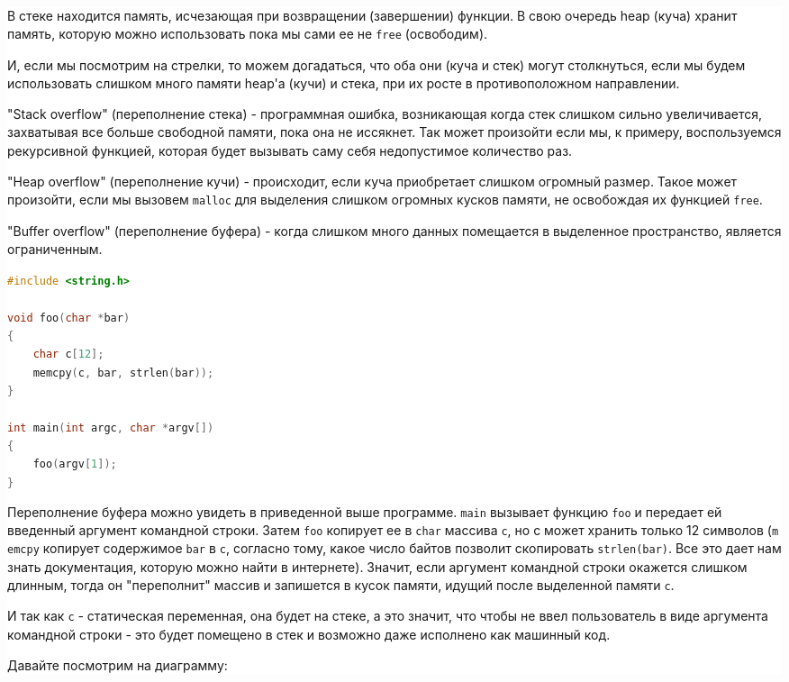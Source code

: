В стеке находится память, исчезающая при возвращении (завершении) функции. В свою очередь heap (куча) хранит память, которую можно использовать пока мы сами ее не `free` (освободим).

И, если мы посмотрим на стрелки, то можем догадаться, что оба они (куча и стек) могут столкнуться, если мы будем использовать слишком много памяти heap'а (кучи) и стека, при их росте в противоположном направлении.

"Stack overflow" (переполнение стека) - программная ошибка, возникающая когда стек слишком сильно увеличивается, захватывая все больше свободной памяти, пока она не иссякнет. Так может произойти если мы, к примеру, воспользуемся рекурсивной функцией, которая будет вызывать саму себя недопустимое количество раз.

"Heap overflow" (переполнение кучи) - происходит, если куча приобретает слишком огромный размер. Такое может произойти, если мы вызовем `malloc` для выделения слишком огромных кусков памяти, не освобождая их функцией `free`.

"Buffer overflow" (переполнение буфера) - когда слишком много данных помещается в выделенное пространство, является ограниченным.
```c
#include <string.h>

void foo(char *bar)
{
    char c[12];
    memcpy(c, bar, strlen(bar));
}

int main(int argc, char *argv[])
{
    foo(argv[1]);
}
```
Переполнение буфера можно увидеть в приведенной выше программе. `main` вызывает функцию `foo` и передает ей введенный аргумент командной строки. Затем `foo` копирует ее в `char` массива `c`, но c может хранить только 12 символов (`memcpy` копирует содержимое `bar` в `c`, согласно тому, какое число байтов позволит скопировать `strlen(bar)`. Все это дает нам знать документация, которую можно найти в интернете). Значит, если аргумент командной строки окажется слишком длинным, тогда он "переполнит" массив и запишется в кусок памяти, идущий после выделенной памяти `c`.

И так как `c` - статическая переменная, она будет на стеке, а это значит, что чтобы не ввел пользователь в виде аргумента командной строки - это будет помещено в стек и возможно даже исполнено как машинный код.

Давайте посмотрим на диаграмму:
